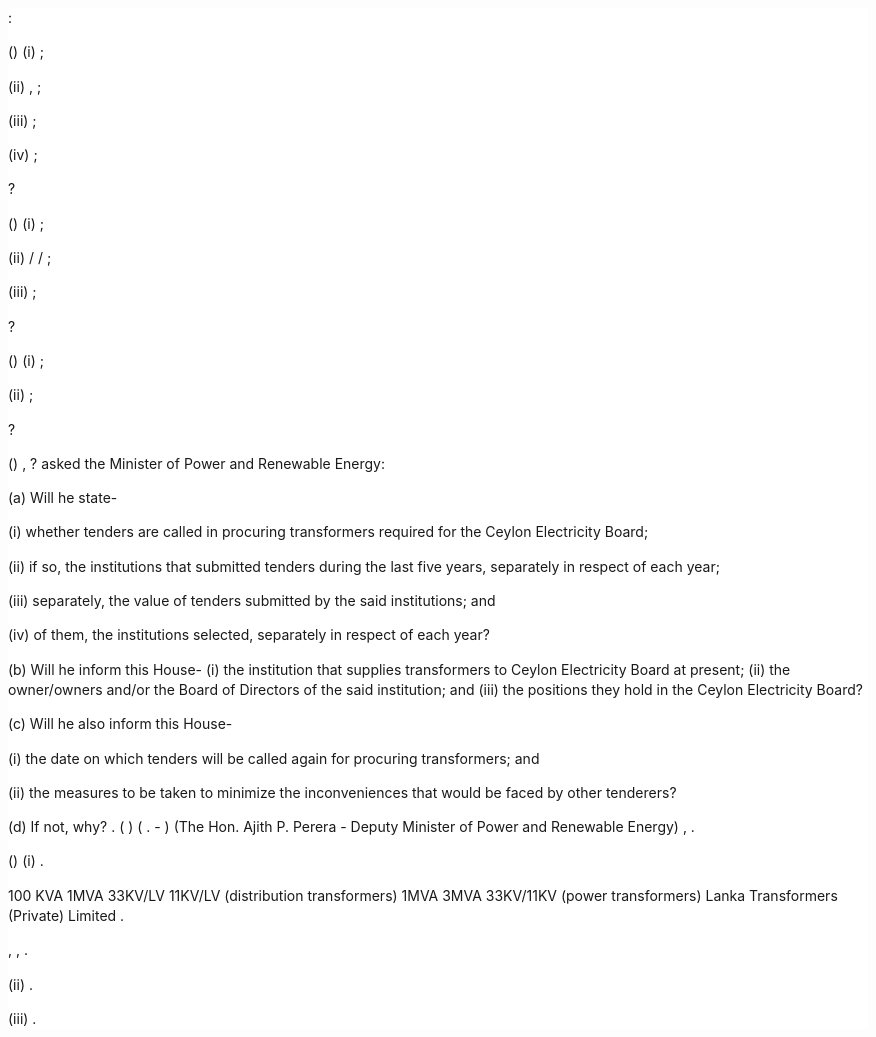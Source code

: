 :

() (i) ;

(ii) , ;

(iii) ;

(iv) ;

?

() (i) ;

(ii) / / ;

(iii) ;

?

() (i) ;

(ii) ;

?

() , ? asked the Minister of Power and Renewable Energy:

(a) Will he state-

(i) whether tenders are called in procuring transformers required for the Ceylon Electricity Board;

(ii) if so, the institutions that submitted tenders during the last five years, separately in respect of each year;

(iii) separately, the value of tenders submitted by the said institutions; and

(iv) of them, the institutions selected, separately in respect of each year?

(b) Will he inform this House- (i) the institution that supplies transformers to Ceylon Electricity Board at present; (ii) the owner/owners and/or the Board of Directors of the said institution; and (iii) the positions they hold in the Ceylon Electricity Board?

(c) Will he also inform this House-

(i) the date on which tenders will be called again for procuring transformers; and

(ii) the measures to be taken to minimize the inconveniences that would be faced by other tenderers?

(d) If not, why? . ( ) ( . - ) (The Hon. Ajith P. Perera - Deputy Minister of Power and Renewable Energy) , .

() (i) .

100 KVA 1MVA 33KV/LV 11KV/LV (distribution transformers) 1MVA 3MVA 33KV/11KV (power transformers) Lanka Transformers (Private) Limited .

, , .

(ii) .

(iii) .
